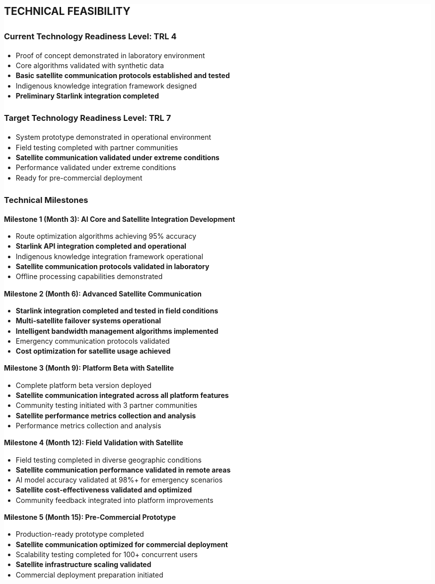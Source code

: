 ## TECHNICAL FEASIBILITY

### Current Technology Readiness Level: TRL 4
- Proof of concept demonstrated in laboratory environment
- Core algorithms validated with synthetic data
- **Basic satellite communication protocols established and tested**
- Indigenous knowledge integration framework designed
- **Preliminary Starlink integration completed**

### Target Technology Readiness Level: TRL 7
- System prototype demonstrated in operational environment
- Field testing completed with partner communities
- **Satellite communication validated under extreme conditions**
- Performance validated under extreme conditions
- Ready for pre-commercial deployment

### Technical Milestones

**Milestone 1 (Month 3): AI Core and Satellite Integration Development**
- Route optimization algorithms achieving 95% accuracy
- **Starlink API integration completed and operational**
- Indigenous knowledge integration framework operational
- **Satellite communication protocols validated in laboratory**
- Offline processing capabilities demonstrated

**Milestone 2 (Month 6): Advanced Satellite Communication**
- **Starlink integration completed and tested in field conditions**
- **Multi-satellite failover systems operational**
- **Intelligent bandwidth management algorithms implemented**
- Emergency communication protocols validated
- **Cost optimization for satellite usage achieved**

**Milestone 3 (Month 9): Platform Beta with Satellite**
- Complete platform beta version deployed
- **Satellite communication integrated across all platform features**
- Community testing initiated with 3 partner communities
- **Satellite performance metrics collection and analysis**
- Performance metrics collection and analysis

**Milestone 4 (Month 12): Field Validation with Satellite**
- Field testing completed in diverse geographic conditions
- **Satellite communication performance validated in remote areas**
- AI model accuracy validated at 98%+ for emergency scenarios
- **Satellite cost-effectiveness validated and optimized**
- Community feedback integrated into platform improvements

**Milestone 5 (Month 15): Pre-Commercial Prototype**
- Production-ready prototype completed
- **Satellite communication optimized for commercial deployment**
- Scalability testing completed for 100+ concurrent users
- **Satellite infrastructure scaling validated**
- Commercial deployment preparation initiated
